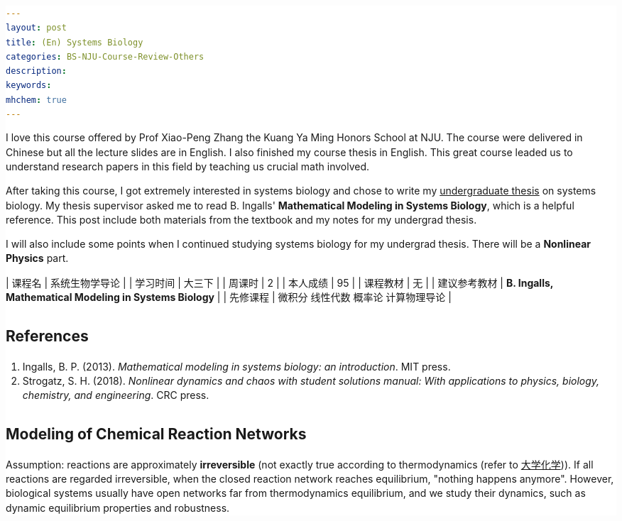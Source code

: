 ```yaml
---
layout: post
title: (En) Systems Biology
categories: BS-NJU-Course-Review-Others
description: 
keywords: 
mhchem: true
---
```


I love this course offered by Prof Xiao-Peng Zhang the Kuang Ya Ming Honors School at NJU. The course were delivered in Chinese but all the lecture slides are in English. I also finished my course thesis in English. This great course leaded us to understand research papers in this field by teaching us crucial math involved.

After taking this course, I got extremely interested in systems biology and chose to write my [undergraduate thesis](https://github.com/SHI200005/UndergradThesis_Excitability) on systems biology. My thesis supervisor asked me to read B. Ingalls' **Mathematical Modeling in Systems Biology**, which is a helpful reference. This post include both materials from the textbook and my notes for my undergrad thesis.

I will also include some points when I continued studying systems biology for my undergrad thesis. There will be a **Nonlinear Physics** part.

| 课程名                       | 系统生物学导论                                                               |
| 学习时间                   | 大三下                                                                               |
| 周课时                       | 2                                                                                        |
| 本人成绩                   | 95                                                                                      |
| 课程教材                   | 无                                                                                       |
| 建议参考教材           | **B. Ingalls, Mathematical Modeling in Systems Biology**   |
| 先修课程                   | 微积分 线性代数 概率论 计算物理导论                         |

## References

1. Ingalls, B. P. (2013). *Mathematical modeling in systems biology: an introduction*. MIT press.
1. Strogatz, S. H. (2018). *Nonlinear dynamics and chaos with student solutions manual: With applications to physics, biology, chemistry, and engineering*. CRC press.

## Modeling of Chemical Reaction Networks

Assumption: reactions are approximately **irreversible** (not exactly true according to thermodynamics (refer to [大学化学](https://shi200005.github.io/2023/02/10/General-Chemistry/#%E5%8C%96%E5%AD%A6%E5%B9%B3%E8%A1%A1%E6%9D%A1%E4%BB%B6))). If all reactions are regarded irreversible, when the closed reaction network reaches equilibrium, "nothing happens anymore". However, biological systems usually have open networks far from thermodynamics equilibrium, and we study their dynamics, such as dynamic equilibrium properties and robustness.  
